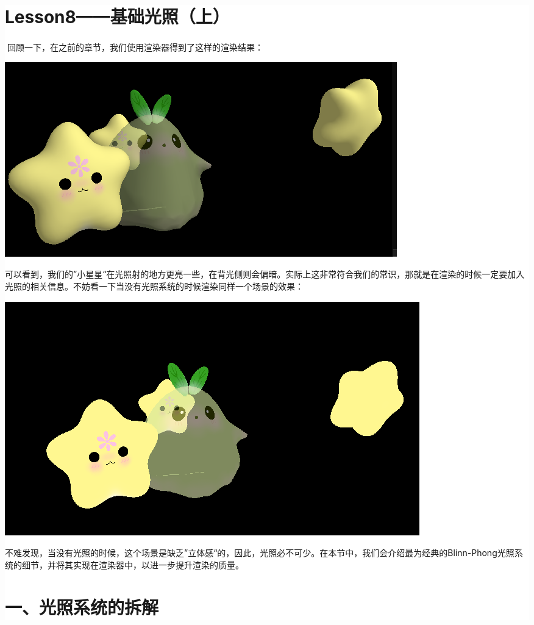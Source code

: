 # Lesson8——基础光照（上）

​	回顾一下，在之前的章节，我们使用渲染器得到了这样的渲染结果：

![image-20241105130606097](./assets/image-20241105130606097.png)

​	可以看到，我们的”小星星“在光照射的地方更亮一些，在背光侧则会偏暗。实际上这非常符合我们的常识，那就是在渲染的时候一定要加入光照的相关信息。不妨看一下当没有光照系统的时候渲染同样一个场景的效果：

![image-20241105130950238](./assets/image-20241105130950238.png)

​	不难发现，当没有光照的时候，这个场景是缺乏”立体感“的，因此，光照必不可少。在本节中，我们会介绍最为经典的Blinn-Phong光照系统的细节，并将其实现在渲染器中，以进一步提升渲染的质量。



# 一、光照系统的拆解
